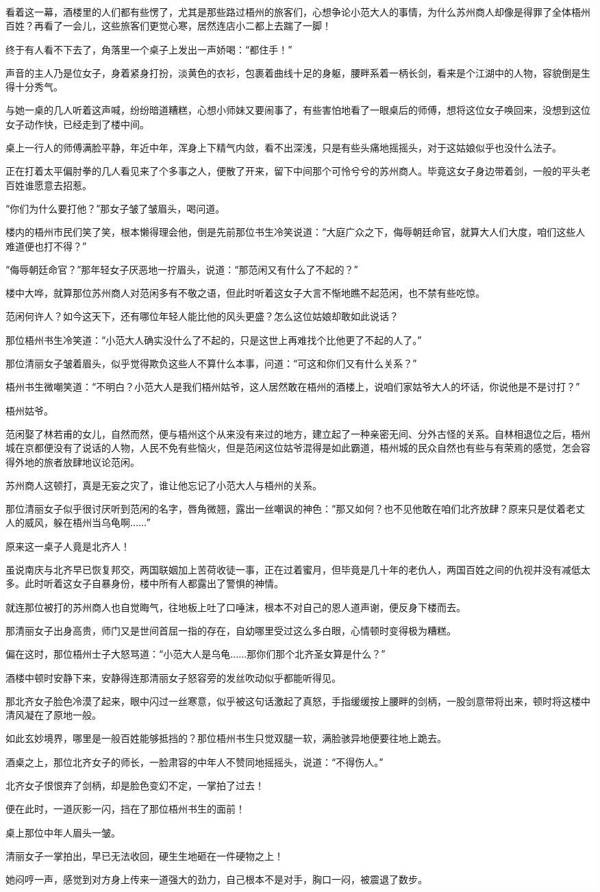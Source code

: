 看着这一幕，酒楼里的人们都有些愣了，尤其是那些路过梧州的旅客们，心想争论小范大人的事情，为什么苏州商人却像是得罪了全体梧州百姓？再看了一会儿，这些旅客们更觉心寒，居然连店小二都上去踹了一脚！

终于有人看不下去了，角落里一个桌子上发出一声娇喝：“都住手！”

声音的主人乃是位女子，身着紧身打扮，淡黄色的衣衫，包裹着曲线十足的身躯，腰畔系着一柄长剑，看来是个江湖中的人物，容貌倒是生得十分秀气。

与她一桌的几人听着这声喊，纷纷暗道糟糕，心想小师妹又要闹事了，有些害怕地看了一眼桌后的师傅，想将这位女子唤回来，没想到这位女子动作快，已经走到了楼中间。

桌上一行人的师傅满脸平静，年近中年，浑身上下精气内敛，看不出深浅，只是有些头痛地摇摇头，对于这姑娘似乎也没什么法子。

正在打着太平偏肘拳的几人看见来了个多事之人，便散了开来，留下中间那个可怜兮兮的苏州商人。毕竟这女子身边带着剑，一般的平头老百姓谁愿意去招惹。

“你们为什么要打他？”那女子皱了皱眉头，喝问道。

楼内的梧州市民们笑了笑，根本懒得理会他，倒是先前那位书生冷笑说道：“大庭广众之下，侮辱朝廷命官，就算大人们大度，咱们这些人难道便也打不得？”

“侮辱朝廷命官？”那年轻女子厌恶地一拧眉头，说道：“那范闲又有什么了不起的？”

楼中大哗，就算那位苏州商人对范闲多有不敬之语，但此时听着这女子大言不惭地瞧不起范闲，也不禁有些吃惊。

范闲何许人？如今这天下，还有哪位年轻人能比他的风头更盛？怎么这位姑娘却敢如此说话？

那位梧州书生冷笑道：“小范大人确实没什么了不起的，只是这世上再难找个比他更了不起的人了。”

那位清丽女子皱着眉头，似乎觉得欺负这些人不算什么本事，问道：“可这和你们又有什么关系？”

梧州书生微嘲笑道：“不明白？小范大人是我们梧州姑爷，这人居然敢在梧州的酒楼上，说咱们家姑爷大人的坏话，你说他是不是讨打？”

梧州姑爷。

范闲娶了林若甫的女儿，自然而然，便与梧州这个从来没有来过的地方，建立起了一种亲密无间、分外古怪的关系。自林相退位之后，梧州城在京都便没有了说话的人物，人民不免有些恼火，但是范闲这位姑爷混得是如此霸道，梧州城的民众自然也有些与有荣焉的感觉，怎会容得外地的旅者放肆地议论范闲。

苏州商人这顿打，真是无妄之灾了，谁让他忘记了小范大人与梧州的关系。

那位清丽女子似乎很讨厌听到范闲的名字，唇角微翘，露出一丝嘲讽的神色：“那又如何？也不见他敢在咱们北齐放肆？原来只是仗着老丈人的威风，躲在梧州当乌龟啊……”

原来这一桌子人竟是北齐人！

虽说南庆与北齐早已恢复邦交，两国联姻加上苦荷收徒一事，正在过着蜜月，但毕竟是几十年的老仇人，两国百姓之间的仇视并没有减低太多。此时听着这女子自暴身份，楼中所有人都露出了警惧的神情。

就连那位被打的苏州商人也自觉晦气，往地板上吐了口唾沫，根本不对自己的恩人道声谢，便反身下楼而去。

那清丽女子出身高贵，师门又是世间首屈一指的存在，自幼哪里受过这么多白眼，心情顿时变得极为糟糕。

偏在这时，那位梧州士子大怒骂道：“小范大人是乌龟……那你们那个北齐圣女算是什么？”

酒楼中顿时安静下来，安静得连那清丽女子怒容旁的发丝吹动似乎都能听得见。

那北齐女子脸色冷漠了起来，眼中闪过一丝寒意，似乎被这句话激起了真怒，手指缓缓按上腰畔的剑柄，一股剑意带将出来，顿时将这楼中清风凝在了原地一般。

如此玄妙境界，哪里是一般百姓能够抵挡的？那位梧州书生只觉双腿一软，满脸骇异地便要往地上跪去。

酒桌之上，那位北齐女子的师长，一脸肃容的中年人不赞同地摇摇头，说道：“不得伤人。”

北齐女子恨恨弃了剑柄，却是脸色变幻不定，一掌拍了过去！

便在此时，一道灰影一闪，挡在了那位梧州书生的面前！

桌上那位中年人眉头一皱。

清丽女子一掌拍出，早已无法收回，硬生生地砸在一件硬物之上！

她闷哼一声，感觉到对方身上传来一道强大的劲力，自己根本不是对手，胸口一闷，被震退了数步。
